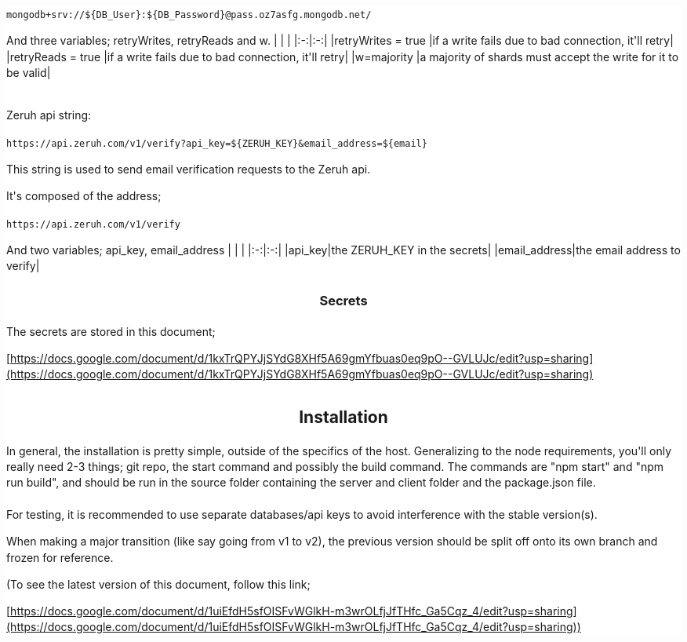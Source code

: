 	mongodb+srv://${DB_User}:${DB_Password}@pass.oz7asfg.mongodb.net/

And three variables; retryWrites, retryReads and w.
| | |
|:-:|:-:|
|retryWrites = true		|if a write fails due to bad connection, it'll retry|
|retryReads = true		|if a write fails due to bad connection, it'll retry|
|w=majority		|a majority of shards must accept the write for it to be valid|

\
Zeruh api string:


    https://api.zeruh.com/v1/verify?api_key=${ZERUH_KEY}&email_address=${email}

This string is used to send email verification requests to the Zeruh api. 

It's composed of the address;

	https://api.zeruh.com/v1/verify

And two variables; api_key, email_address
| | |
|:-:|:-:|
|api_key|the ZERUH_KEY in the secrets|
|email_address|the email address to verify|


### <center>Secrets</center>

The secrets are stored in this document;

[https://docs.google.com/document/d/1kxTrQPYJjSYdG8XHf5A69gmYfbuas0eq9pO--GVLUJc/edit?usp=sharing](https://docs.google.com/document/d/1kxTrQPYJjSYdG8XHf5A69gmYfbuas0eq9pO--GVLUJc/edit?usp=sharing)


## <center>Installation</center>

In general, the installation is pretty simple, outside of the specifics of the host. Generalizing to the node requirements, you'll only really need 2-3 things; git repo, the start command and possibly the build command. The commands are "npm start" and "npm run build", and should be run in the source folder containing the server and client folder and the package.json file. \
 \
For testing, it is recommended to use separate databases/api keys to avoid interference with the stable version(s). 

When making a major transition (like say going from v1 to v2), the previous version should be split off onto its own branch and frozen for reference.




(To see the latest version of this document, follow this link;

[https://docs.google.com/document/d/1uiEfdH5sfOISFvWGlkH-m3wrOLfjJfTHfc_Ga5Cqz_4/edit?usp=sharing](https://docs.google.com/document/d/1uiEfdH5sfOISFvWGlkH-m3wrOLfjJfTHfc_Ga5Cqz_4/edit?usp=sharing))
